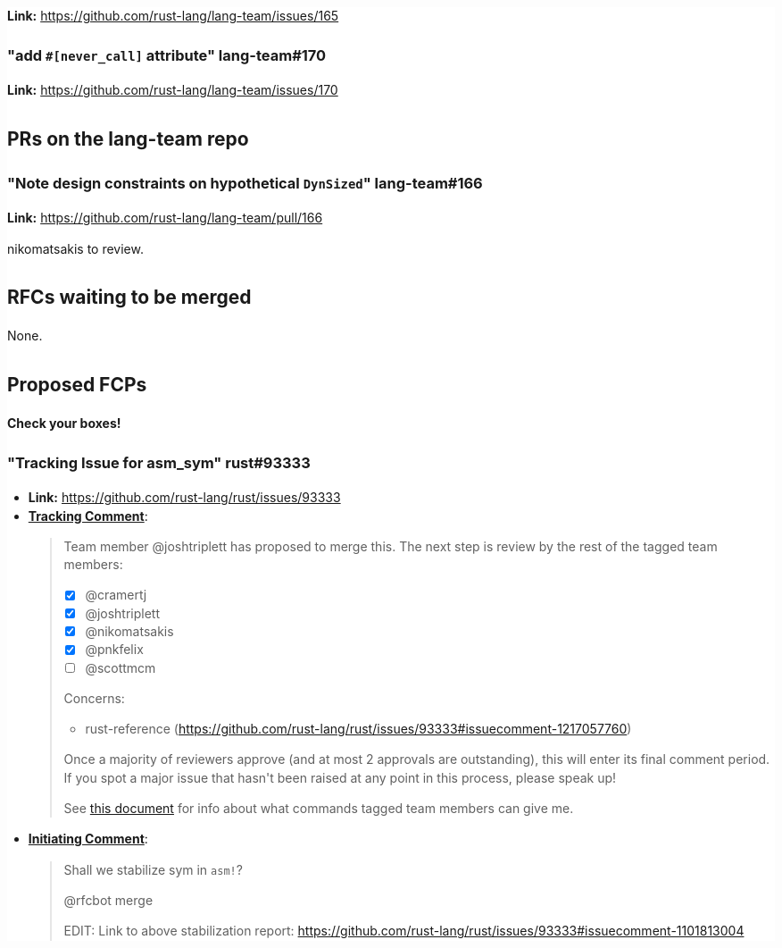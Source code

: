 **Link:** https://github.com/rust-lang/lang-team/issues/165

### "add `#[never_call]` attribute" lang-team#170

**Link:** https://github.com/rust-lang/lang-team/issues/170



## PRs on the lang-team repo
### "Note design constraints on hypothetical `DynSized`" lang-team#166

**Link:** https://github.com/rust-lang/lang-team/pull/166

nikomatsakis to review.


## RFCs waiting to be merged

None.




## Proposed FCPs

**Check your boxes!**
### "Tracking Issue for asm_sym" rust#93333

- **Link:** https://github.com/rust-lang/rust/issues/93333
- [**Tracking Comment**](https://github.com/rust-lang/rust/issues/93333#issuecomment-1182038632): 
	> Team member @joshtriplett has proposed to merge this. The next step is review by the rest of the tagged team members:
	> 
	> * [x] @cramertj
	> * [x] @joshtriplett
	> * [x] @nikomatsakis
	> * [x] @pnkfelix
	> * [ ] @scottmcm
	> 
	> Concerns:
	> 
	> * rust-reference (https://github.com/rust-lang/rust/issues/93333#issuecomment-1217057760)
	> 
	> Once a majority of reviewers approve (and at most 2 approvals are outstanding), this will enter its final comment period. If you spot a major issue that hasn't been raised at any point in this process, please speak up!
	> 
	> See [this document](https://github.com/rust-lang/rfcbot-rs/blob/master/README.md) for info about what commands tagged team members can give me.
- [**Initiating Comment**](https://github.com/rust-lang/rust/issues/93333#issuecomment-1182038596): 
	> Shall we stabilize sym in `asm!`?
	> 
	> @rfcbot merge
	> 
	> EDIT: Link to above stabilization report: https://github.com/rust-lang/rust/issues/93333#issuecomment-1101813004
